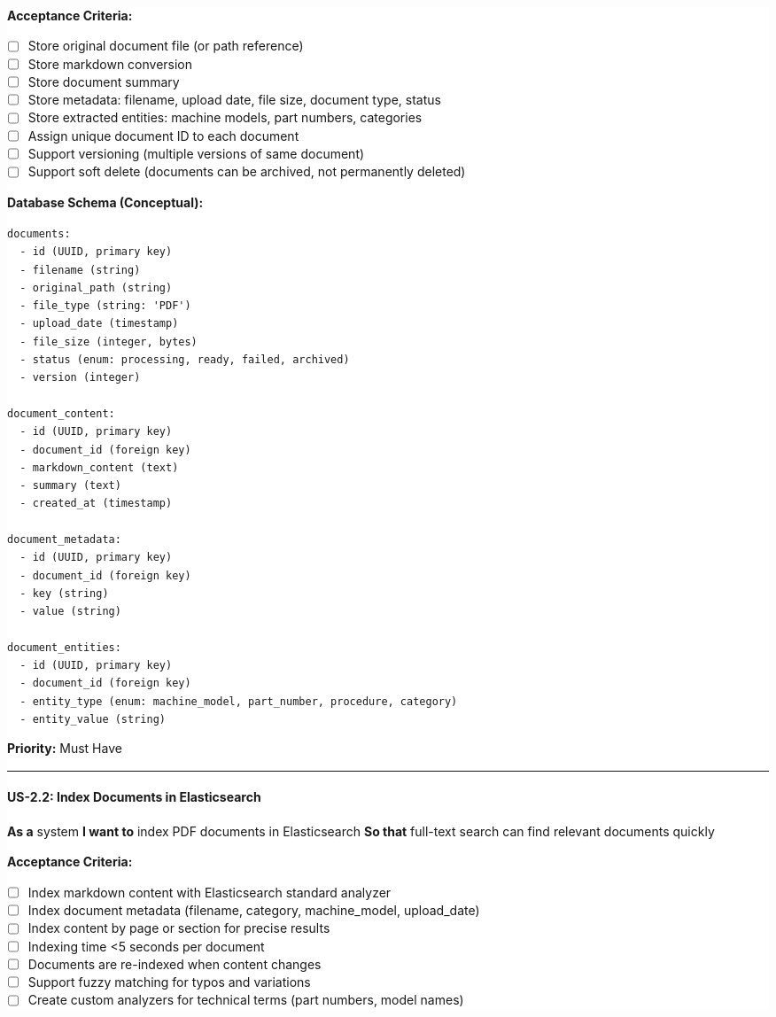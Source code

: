 **Acceptance Criteria:**
- [ ] Store original document file (or path reference)
- [ ] Store markdown conversion
- [ ] Store document summary
- [ ] Store metadata: filename, upload date, file size, document type, status
- [ ] Store extracted entities: machine models, part numbers, categories
- [ ] Assign unique document ID to each document
- [ ] Support versioning (multiple versions of same document)
- [ ] Support soft delete (documents can be archived, not permanently deleted)

**Database Schema (Conceptual):**
```
documents:
  - id (UUID, primary key)
  - filename (string)
  - original_path (string)
  - file_type (string: 'PDF')
  - upload_date (timestamp)
  - file_size (integer, bytes)
  - status (enum: processing, ready, failed, archived)
  - version (integer)

document_content:
  - id (UUID, primary key)
  - document_id (foreign key)
  - markdown_content (text)
  - summary (text)
  - created_at (timestamp)

document_metadata:
  - id (UUID, primary key)
  - document_id (foreign key)
  - key (string)
  - value (string)

document_entities:
  - id (UUID, primary key)
  - document_id (foreign key)
  - entity_type (enum: machine_model, part_number, procedure, category)
  - entity_value (string)
```

**Priority:** Must Have

---

#### US-2.2: Index Documents in Elasticsearch
**As a** system
**I want to** index PDF documents in Elasticsearch
**So that** full-text search can find relevant documents quickly

**Acceptance Criteria:**
- [ ] Index markdown content with Elasticsearch standard analyzer
- [ ] Index document metadata (filename, category, machine_model, upload_date)
- [ ] Index content by page or section for precise results
- [ ] Indexing time <5 seconds per document
- [ ] Documents are re-indexed when content changes
- [ ] Support fuzzy matching for typos and variations
- [ ] Create custom analyzers for technical terms (part numbers, model names)
